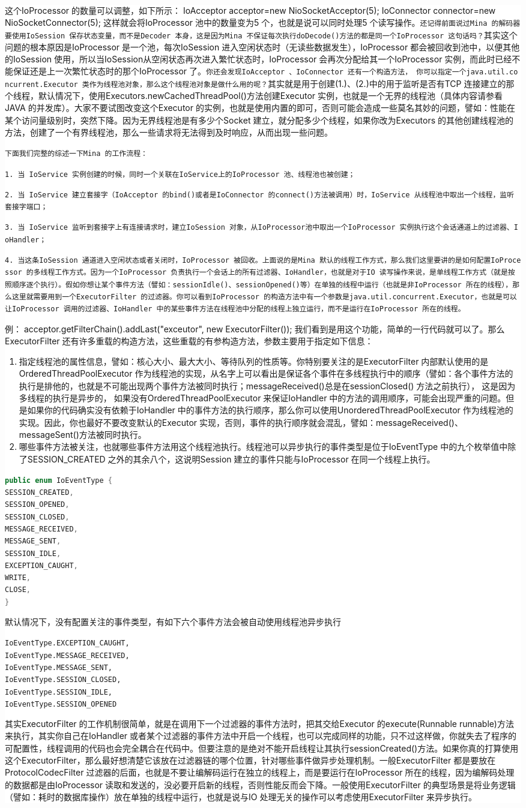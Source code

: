 这个IoProcessor 的数量可以调整，如下所示：
IoAcceptor acceptor=new NioSocketAcceptor(5);
IoConnector connector=new NioSocketConnector(5);
这样就会将IoProcessor 池中的数量变为5 个，也就是说可以同时处理5 个读写操作。`还记得前面说过Mina 的解码器要使用IoSession 保存状态变量，而不是Decoder 本身，这是因为Mina 不保证每次执行doDecode()方法的都是同一个IoProcessor 这句话吗？`其实这个问题的根本原因是IoProcessor 是一个池，每次IoSession 进入空闲状态时（无读些数据发生），IoProcessor 都会被回收到池中，以便其他的IoSession 使用，所以当IoSession从空闲状态再次进入繁忙状态时，IoProcessor 会再次分配给其一个IoProcessor 实例，而此时已经不能保证还是上一次繁忙状态时的那个IoProcessor 了。`你还会发现IoAcceptor 、IoConnector 还有一个构造方法， 你可以指定一个java.util.concurrent.Executor 类作为线程池对象，那么这个线程池对象是做什么用的呢？`其实就是用于创建(1.)、(2.)中的用于监听是否有TCP 连接建立的那个线程，默认情况下，使用Executors.newCachedThreadPool()方法创建Executor 实例，也就是一个无界的线程池（具体内容请参看JAVA 的并发库）。大家不要试图改变这个Executor 的实例，也就是使用内置的即可，否则可能会造成一些莫名其妙的问题，譬如：性能在某个访问量级别时，突然下降。因为无界线程池是有多少个Socket 建立，就分配多少个线程，如果你改为Executors 的其他创建线程池的方法，创建了一个有界线程池，那么一些请求将无法得到及时响应，从而出现一些问题。

`下面我们完整的综述一下Mina 的工作流程：`

`1. 当 IoService 实例创建的时候，同时一个关联在IoService上的IoProcessor 池、线程池也被创建；`

`2. 当 IoService 建立套接字（IoAcceptor 的bind()或者是IoConnector 的connect()方法被调用）时，IoService 从线程池中取出一个线程，监听套接字端口；`

`3. 当 IoService 监听到套接字上有连接请求时，建立IoSession 对象，从IoProcessor池中取出一个IoProcessor 实例执行这个会话通道上的过滤器、IoHandler；`

`4. 当这条IoSession 通道进入空闲状态或者关闭时，IoProcessor 被回收。上面说的是Mina 默认的线程工作方式，那么我们这里要讲的是如何配置IoProcessor 的多线程工作方式。因为一个IoProcessor 负责执行一个会话上的所有过滤器、IoHandler，也就是对于IO 读写操作来说，是单线程工作方式（就是按照顺序逐个执行）。假如你想让某个事件方法（譬如：sessionIdle()、sessionOpened()等）在单独的线程中运行（也就是非IoProcessor 所在的线程），那么这里就需要用到一个ExecutorFilter 的过滤器。你可以看到IoProcessor 的构造方法中有一个参数是java.util.concurrent.Executor，也就是可以让IoProcessor 调用的过滤器、IoHandler 中的某些事件方法在线程池中分配的线程上独立运行，而不是运行在IoProcessor 所在的线程。`


例：
acceptor.getFilterChain().addLast("exceutor", new ExecutorFilter());
我们看到是用这个功能，简单的一行代码就可以了。那么ExecutorFilter 还有许多重载的构造方法，这些重载的有参构造方法，参数主要用于指定如下信息：
1. 指定线程池的属性信息，譬如：核心大小、最大大小、等待队列的性质等。你特别要关注的是ExecutorFilter 内部默认使用的是OrderedThreadPoolExecutor 作为线程池的实现，从名字上可以看出是保证各个事件在多线程执行中的顺序（譬如：各个事件方法的执行是排他的，也就是不可能出现两个事件方法被同时执行；messageReceived()总是在sessionClosed() 方法之前执行）， 这是因为多线程的执行是异步的， 如果没有OrderedThreadPoolExecutor 来保证IoHandler 中的方法的调用顺序，可能会出现严重的问题。但是如果你的代码确实没有依赖于IoHandler 中的事件方法的执行顺序，那么你可以使用UnorderedThreadPoolExecutor 作为线程池的实现。因此，你也最好不要改变默认的Executor 实现，否则，事件的执行顺序就会混乱，譬如：messageReceived()、messageSent()方法被同时执行。
2. 哪些事件方法被关注，也就哪些事件方法用这个线程池执行。线程池可以异步执行的事件类型是位于IoEventType 中的九个枚举值中除了SESSION_CREATED 之外的其余八个，这说明Session 建立的事件只能与IoProcessor 在同一个线程上执行。
```java
public enum IoEventType {    
SESSION_CREATED,    
SESSION_OPENED,    
SESSION_CLOSED,    
MESSAGE_RECEIVED,    
MESSAGE_SENT,    
SESSION_IDLE,    
EXCEPTION_CAUGHT,    
WRITE,    
CLOSE,    
}
```
默认情况下，没有配置关注的事件类型，有如下六个事件方法会被自动使用线程池异步执行
```
IoEventType.EXCEPTION_CAUGHT,
IoEventType.MESSAGE_RECEIVED,
IoEventType.MESSAGE_SENT,
IoEventType.SESSION_CLOSED,
IoEventType.SESSION_IDLE,
IoEventType.SESSION_OPENED
```
其实ExecutorFilter 的工作机制很简单，就是在调用下一个过滤器的事件方法时，把其交给Executor 的execute(Runnable runnable)方法来执行，其实你自己在IoHandler 或者某个过滤器的事件方法中开启一个线程，也可以完成同样的功能，只不过这样做，你就失去了程序的可配置性，线程调用的代码也会完全耦合在代码中。但要注意的是绝对不能开启线程让其执行sessionCreated()方法。如果你真的打算使用这个ExecutorFilter，那么最好想清楚它该放在过滤器链的哪个位置，针对哪些事件做异步处理机制。一般ExecutorFilter 都是要放在ProtocolCodecFilter 过滤器的后面，也就是不要让编解码运行在独立的线程上，而是要运行在IoProcessor 所在的线程，因为编解码处理的数据都是由IoProcessor 读取和发送的，没必要开启新的线程，否则性能反而会下降。一般使用ExecutorFilter 的典型场景是将业务逻辑（譬如：耗时的数据库操作）放在单独的线程中运行，也就是说与IO 处理无关的操作可以考虑使用ExecutorFilter 来异步执行。